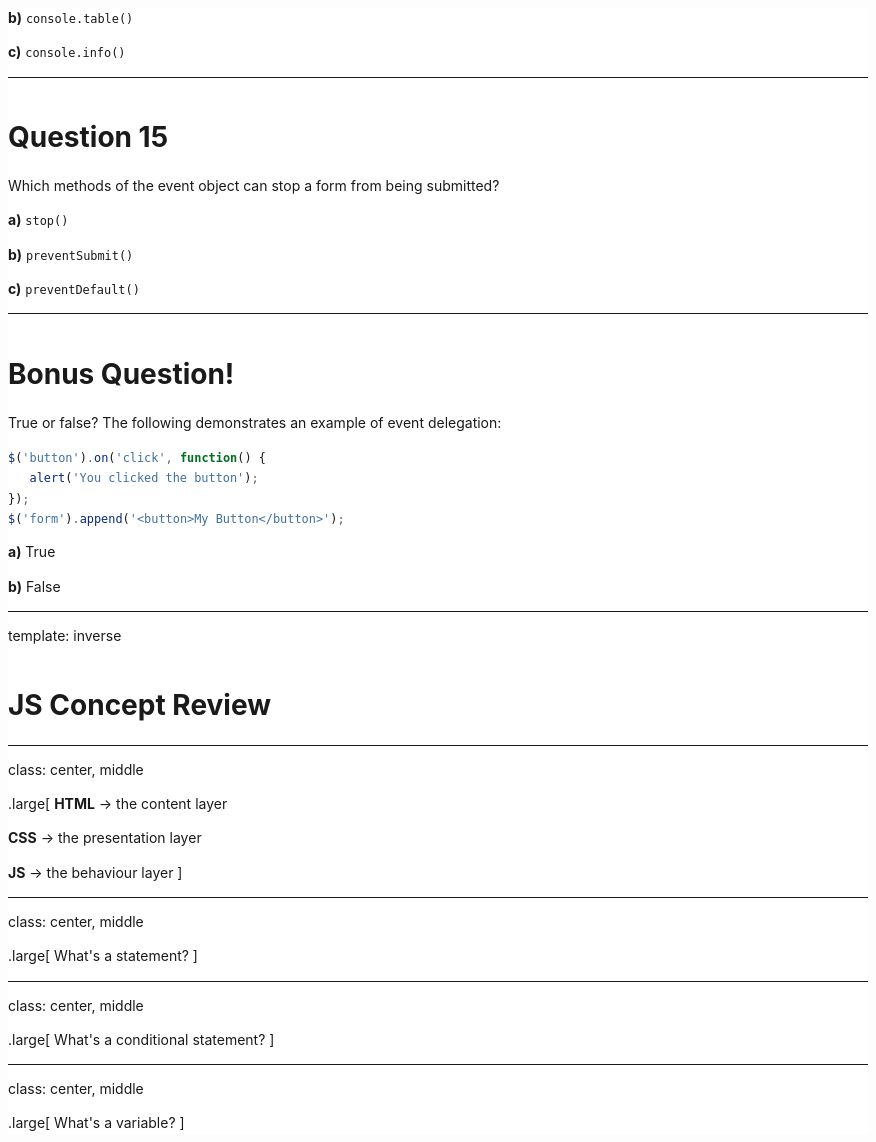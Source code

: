 **b)** `console.table()`

**c)** `console.info()`

---

# Question 15

Which methods of the event object can stop a form from being submitted?

**a)** `stop()`

**b)** `preventSubmit()`

**c)** `preventDefault()`

---

# Bonus Question!

True or false? The following demonstrates an example of event delegation:

```js
$('button').on('click', function() {
   alert('You clicked the button');
});
$('form').append('<button>My Button</button>');
```

**a)** True

**b)** False

---
template: inverse

# JS Concept Review

---
class: center, middle

.large[
   **HTML** &rarr; the content layer

   **CSS** &rarr; the presentation layer

   **JS** &rarr; the behaviour layer
]

---
class: center, middle

.large[
   What's a statement?
]

---
class: center, middle

.large[
   What's a conditional statement?
]

---
class: center, middle

.large[
   What's a variable?
]